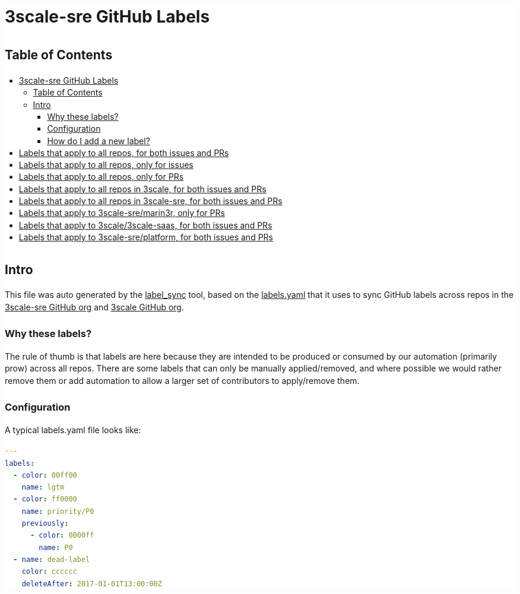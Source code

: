 # 3scale-sre GitHub Labels

## Table of Contents

- [3scale-sre GitHub Labels](#3scale-sre-github-labels)
  - [Table of Contents](#table-of-contents)
  - [Intro](#intro)
    - [Why these labels?](#why-these-labels)
    - [Configuration](#configuration)
    - [How do I add a new label?](#how-do-i-add-a-new-label)
- [Labels that apply to all repos, for both issues and PRs](#labels-that-apply-to-all-repos-for-both-issues-and-prs)
- [Labels that apply to all repos, only for issues](#labels-that-apply-to-all-repos-only-for-issues)
- [Labels that apply to all repos, only for PRs](#labels-that-apply-to-all-repos-only-for-prs)
- [Labels that apply to all repos in 3scale, for both issues and PRs](#labels-that-apply-to-all-repos-in-3scale-for-both-issues-and-prs)
- [Labels that apply to all repos in 3scale-sre, for both issues and PRs](#labels-that-apply-to-all-repos-in-3scale-sre-for-both-issues-and-prs)
- [Labels that apply to 3scale-sre/marin3r, only for PRs](#labels-that-apply-to-3scale-sremarin3r-only-for-prs)
- [Labels that apply to 3scale/3scale-saas, for both issues and PRs](#labels-that-apply-to-3scale3scale-saas-for-both-issues-and-prs)
- [Labels that apply to 3scale-sre/platform, for both issues and PRs](#labels-that-apply-to-3scaleplatform-for-both-issues-and-prs)

## Intro

This file was auto generated by the [label_sync](https://github.com/3scale-sre/test-infra/tree/main/hack/label_sync) tool,
based on the [labels.yaml](https://github.com/3scale-sre/test-infra/blob/main/hack/label_sync/labels.yaml) that it uses to
sync GitHub labels across repos in the [3scale-sre GitHub org](https://github.com/3scale-sre) and [3scale GitHub org](https://github.com/3scale).

### Why these labels?

The rule of thumb is that labels are here because they are intended to be produced or consumed by
our automation (primarily prow) across all repos. There are some labels that can only be manually
applied/removed, and where possible we would rather remove them or add automation to allow a
larger set of contributors to apply/remove them.

### Configuration

A typical labels.yaml file looks like:

```yaml
---
labels:
  - color: 00ff00
    name: lgtm
  - color: ff0000
    name: priority/P0
    previously:
      - color: 0000ff
        name: P0
  - name: dead-label
    color: cccccc
    deleteAfter: 2017-01-01T13:00:00Z
```
